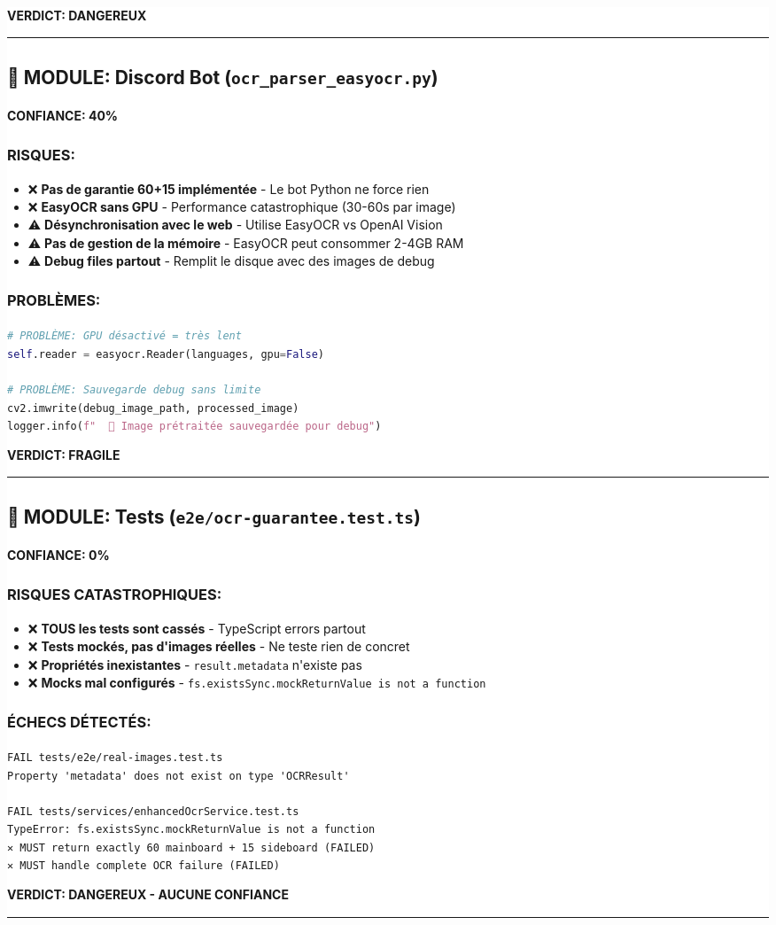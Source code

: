 **VERDICT: DANGEREUX**

---

## 🔴 MODULE: Discord Bot (`ocr_parser_easyocr.py`)
**CONFIANCE: 40%**

### RISQUES:
- ❌ **Pas de garantie 60+15 implémentée** - Le bot Python ne force rien
- ❌ **EasyOCR sans GPU** - Performance catastrophique (30-60s par image)
- ⚠️ **Désynchronisation avec le web** - Utilise EasyOCR vs OpenAI Vision
- ⚠️ **Pas de gestion de la mémoire** - EasyOCR peut consommer 2-4GB RAM
- ⚠️ **Debug files partout** - Remplit le disque avec des images de debug

### PROBLÈMES:
```python
# PROBLÈME: GPU désactivé = très lent
self.reader = easyocr.Reader(languages, gpu=False)

# PROBLÈME: Sauvegarde debug sans limite
cv2.imwrite(debug_image_path, processed_image)
logger.info(f"  💾 Image prétraitée sauvegardée pour debug")
```

**VERDICT: FRAGILE**

---

## 🔴 MODULE: Tests (`e2e/ocr-guarantee.test.ts`)
**CONFIANCE: 0%**

### RISQUES CATASTROPHIQUES:
- ❌ **TOUS les tests sont cassés** - TypeScript errors partout
- ❌ **Tests mockés, pas d'images réelles** - Ne teste rien de concret
- ❌ **Propriétés inexistantes** - `result.metadata` n'existe pas
- ❌ **Mocks mal configurés** - `fs.existsSync.mockReturnValue is not a function`

### ÉCHECS DÉTECTÉS:
```
FAIL tests/e2e/real-images.test.ts
Property 'metadata' does not exist on type 'OCRResult'

FAIL tests/services/enhancedOcrService.test.ts  
TypeError: fs.existsSync.mockReturnValue is not a function
✕ MUST return exactly 60 mainboard + 15 sideboard (FAILED)
✕ MUST handle complete OCR failure (FAILED)
```

**VERDICT: DANGEREUX - AUCUNE CONFIANCE**

---
